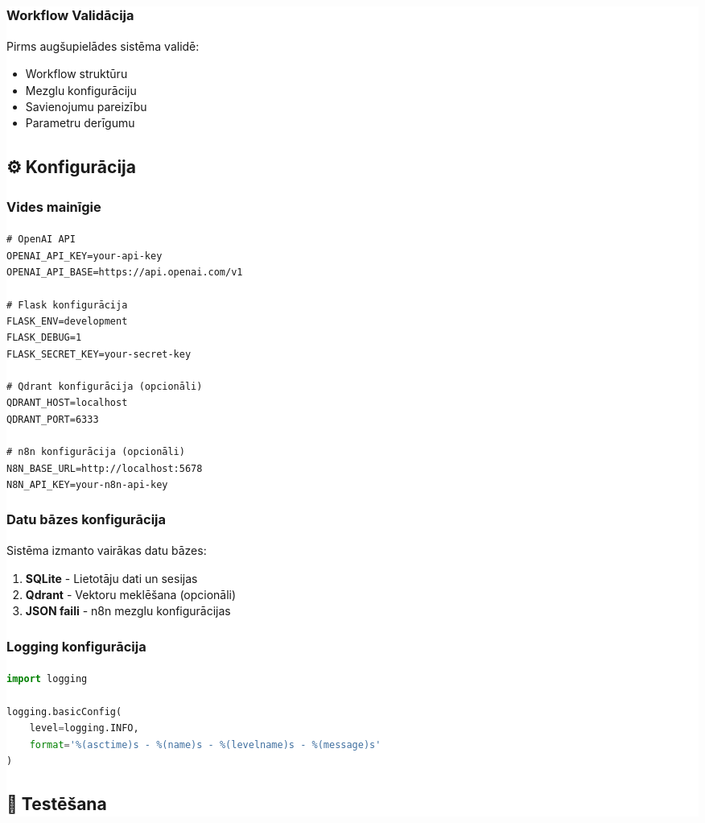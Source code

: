 ### Workflow Validācija

Pirms augšupielādes sistēma validē:
- Workflow struktūru
- Mezglu konfigurāciju
- Savienojumu pareizību
- Parametru derīgumu

## ⚙️ Konfigurācija

### Vides mainīgie

```env
# OpenAI API
OPENAI_API_KEY=your-api-key
OPENAI_API_BASE=https://api.openai.com/v1

# Flask konfigurācija
FLASK_ENV=development
FLASK_DEBUG=1
FLASK_SECRET_KEY=your-secret-key

# Qdrant konfigurācija (opcionāli)
QDRANT_HOST=localhost
QDRANT_PORT=6333

# n8n konfigurācija (opcionāli)
N8N_BASE_URL=http://localhost:5678
N8N_API_KEY=your-n8n-api-key
```

### Datu bāzes konfigurācija

Sistēma izmanto vairākas datu bāzes:

1. **SQLite** - Lietotāju dati un sesijas
2. **Qdrant** - Vektoru meklēšana (opcionāli)
3. **JSON faili** - n8n mezglu konfigurācijas

### Logging konfigurācija

```python
import logging

logging.basicConfig(
    level=logging.INFO,
    format='%(asctime)s - %(name)s - %(levelname)s - %(message)s'
)
```

## 🧪 Testēšana
